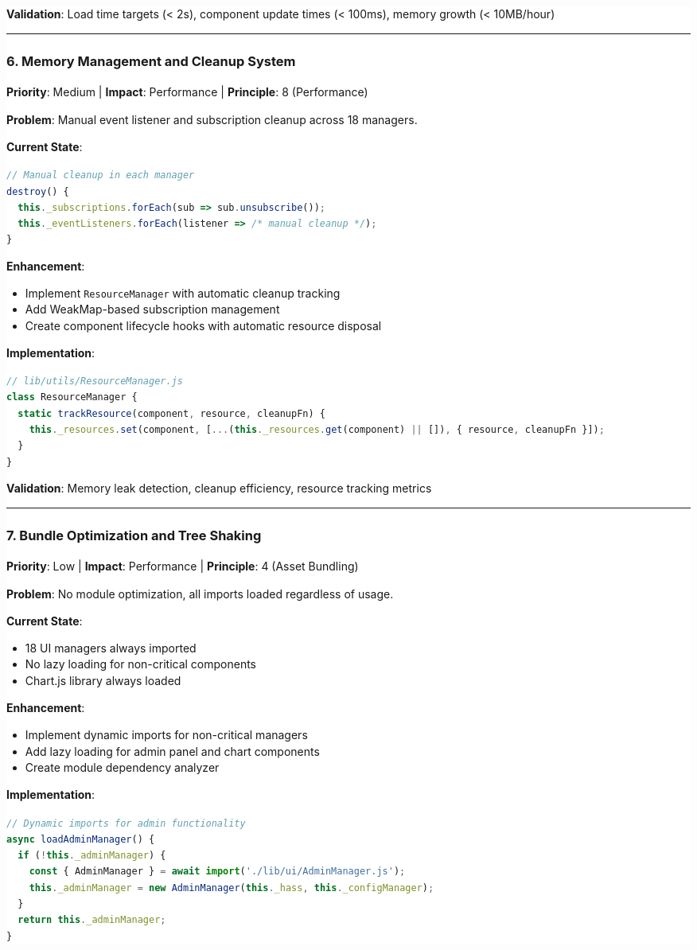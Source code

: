 **Validation**: Load time targets (< 2s), component update times (< 100ms), memory growth (< 10MB/hour)

---

### 6. **Memory Management and Cleanup System**
**Priority**: Medium | **Impact**: Performance | **Principle**: 8 (Performance)

**Problem**: Manual event listener and subscription cleanup across 18 managers.

**Current State**:
```javascript
// Manual cleanup in each manager
destroy() {
  this._subscriptions.forEach(sub => sub.unsubscribe());
  this._eventListeners.forEach(listener => /* manual cleanup */);
}
```

**Enhancement**:
- Implement `ResourceManager` with automatic cleanup tracking
- Add WeakMap-based subscription management
- Create component lifecycle hooks with automatic resource disposal

**Implementation**:
```javascript
// lib/utils/ResourceManager.js
class ResourceManager {
  static trackResource(component, resource, cleanupFn) {
    this._resources.set(component, [...(this._resources.get(component) || []), { resource, cleanupFn }]);
  }
}
```

**Validation**: Memory leak detection, cleanup efficiency, resource tracking metrics

---

### 7. **Bundle Optimization and Tree Shaking**
**Priority**: Low | **Impact**: Performance | **Principle**: 4 (Asset Bundling)

**Problem**: No module optimization, all imports loaded regardless of usage.

**Current State**:
- 18 UI managers always imported
- No lazy loading for non-critical components
- Chart.js library always loaded

**Enhancement**:
- Implement dynamic imports for non-critical managers
- Add lazy loading for admin panel and chart components
- Create module dependency analyzer

**Implementation**:
```javascript
// Dynamic imports for admin functionality
async loadAdminManager() {
  if (!this._adminManager) {
    const { AdminManager } = await import('./lib/ui/AdminManager.js');
    this._adminManager = new AdminManager(this._hass, this._configManager);
  }
  return this._adminManager;
}
```
